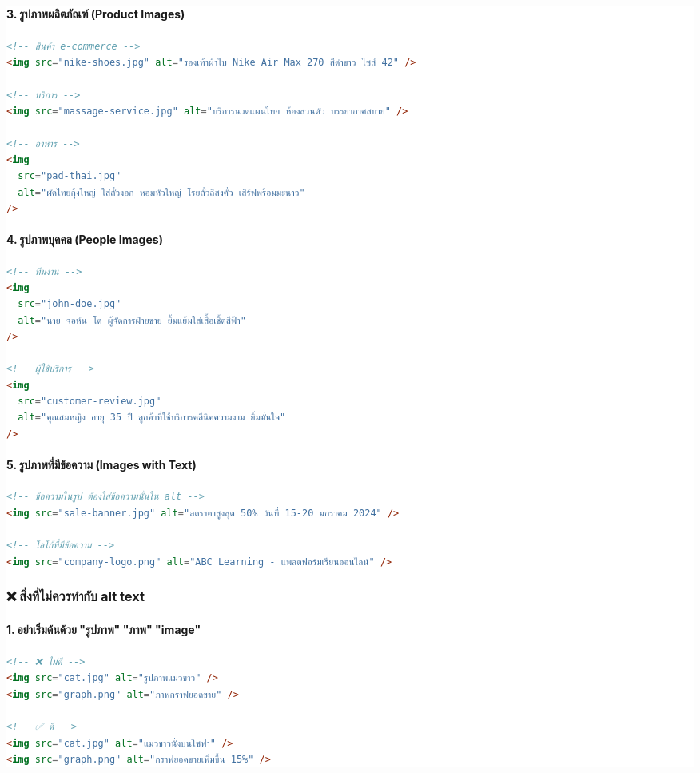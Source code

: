 #### **3. รูปภาพผลิตภัณฑ์ (Product Images)**

```html
<!-- สินค้า e-commerce -->
<img src="nike-shoes.jpg" alt="รองเท้าผ้าใบ Nike Air Max 270 สีดำขาว ไซส์ 42" />

<!-- บริการ -->
<img src="massage-service.jpg" alt="บริการนวดแผนไทย ห้องส่วนตัว บรรยากาศสบาย" />

<!-- อาหาร -->
<img
  src="pad-thai.jpg"
  alt="ผัดไทยกุ้งใหญ่ ใส่ถั่วงอก หอมหัวใหญ่ โรยถั่วลิสงคั่ว เสิร์ฟพร้อมมะนาว"
/>
```

#### **4. รูปภาพบุคคล (People Images)**

```html
<!-- ทีมงาน -->
<img
  src="john-doe.jpg"
  alt="นาย จอห์น โด ผู้จัดการฝ่ายขาย ยิ้มแย้มใส่เสื้อเชิ้ตสีฟ้า"
/>

<!-- ผู้ใช้บริการ -->
<img
  src="customer-review.jpg"
  alt="คุณสมหญิง อายุ 35 ปี ลูกค้าที่ใช้บริการคลีนิคความงาม ยิ้มมั่นใจ"
/>
```

#### **5. รูปภาพที่มีข้อความ (Images with Text)**

```html
<!-- ข้อความในรูป ต้องใส่ข้อความนั้นใน alt -->
<img src="sale-banner.jpg" alt="ลดราคาสูงสุด 50% วันที่ 15-20 มกราคม 2024" />

<!-- โลโก้ที่มีข้อความ -->
<img src="company-logo.png" alt="ABC Learning - แพลตฟอร์มเรียนออนไลน์" />
```

### ❌ **สิ่งที่ไม่ควรทำกับ alt text**

#### **1. อย่าเริ่มต้นด้วย "รูปภาพ" "ภาพ" "image"**

```html
<!-- ❌ ไม่ดี -->
<img src="cat.jpg" alt="รูปภาพแมวขาว" />
<img src="graph.png" alt="ภาพกราฟยอดขาย" />

<!-- ✅ ดี -->
<img src="cat.jpg" alt="แมวขาวนั่งบนโซฟา" />
<img src="graph.png" alt="กราฟยอดขายเพิ่มขึ้น 15%" />
```
